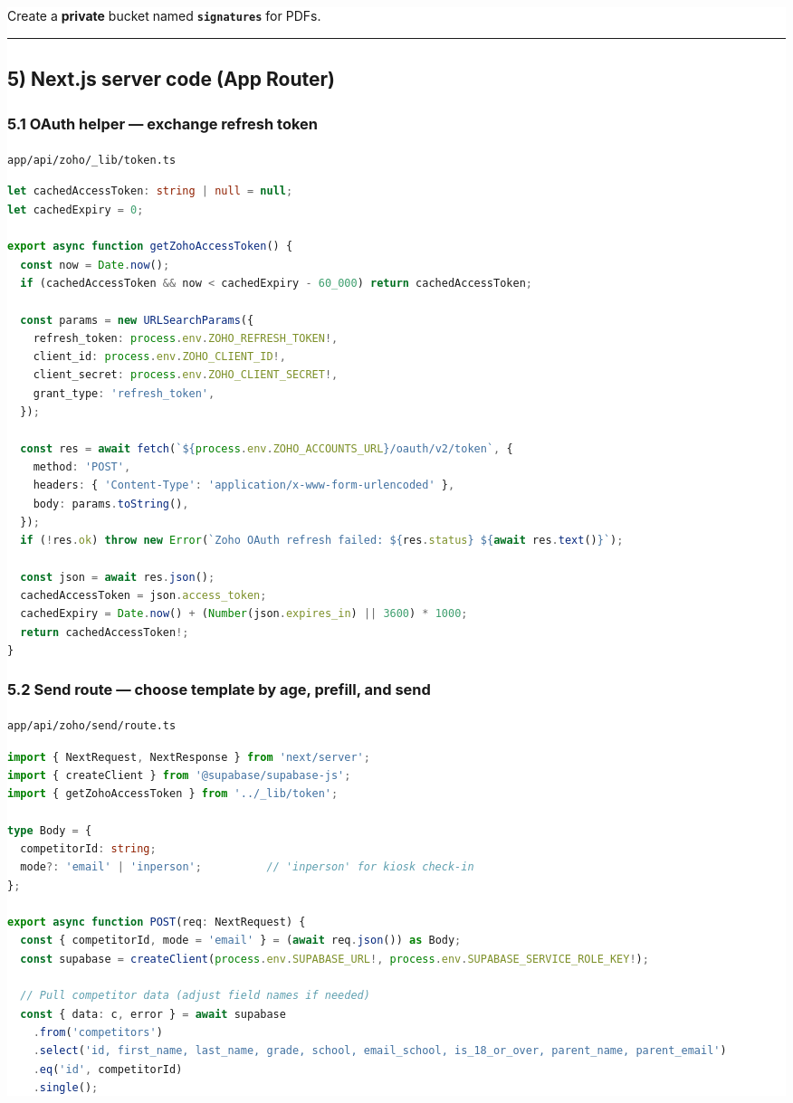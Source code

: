 Create a **private** bucket named **`signatures`** for PDFs.

---

## 5) Next.js server code (App Router)

### 5.1 OAuth helper — exchange refresh token

`app/api/zoho/_lib/token.ts`
```ts
let cachedAccessToken: string | null = null;
let cachedExpiry = 0;

export async function getZohoAccessToken() {
  const now = Date.now();
  if (cachedAccessToken && now < cachedExpiry - 60_000) return cachedAccessToken;

  const params = new URLSearchParams({
    refresh_token: process.env.ZOHO_REFRESH_TOKEN!,
    client_id: process.env.ZOHO_CLIENT_ID!,
    client_secret: process.env.ZOHO_CLIENT_SECRET!,
    grant_type: 'refresh_token',
  });

  const res = await fetch(`${process.env.ZOHO_ACCOUNTS_URL}/oauth/v2/token`, {
    method: 'POST',
    headers: { 'Content-Type': 'application/x-www-form-urlencoded' },
    body: params.toString(),
  });
  if (!res.ok) throw new Error(`Zoho OAuth refresh failed: ${res.status} ${await res.text()}`);

  const json = await res.json();
  cachedAccessToken = json.access_token;
  cachedExpiry = Date.now() + (Number(json.expires_in) || 3600) * 1000;
  return cachedAccessToken!;
}
```

### 5.2 Send route — choose template by age, prefill, and send

`app/api/zoho/send/route.ts`
```ts
import { NextRequest, NextResponse } from 'next/server';
import { createClient } from '@supabase/supabase-js';
import { getZohoAccessToken } from '../_lib/token';

type Body = {
  competitorId: string;
  mode?: 'email' | 'inperson';          // 'inperson' for kiosk check-in
};

export async function POST(req: NextRequest) {
  const { competitorId, mode = 'email' } = (await req.json()) as Body;
  const supabase = createClient(process.env.SUPABASE_URL!, process.env.SUPABASE_SERVICE_ROLE_KEY!);

  // Pull competitor data (adjust field names if needed)
  const { data: c, error } = await supabase
    .from('competitors')
    .select('id, first_name, last_name, grade, school, email_school, is_18_or_over, parent_name, parent_email')
    .eq('id', competitorId)
    .single();

```